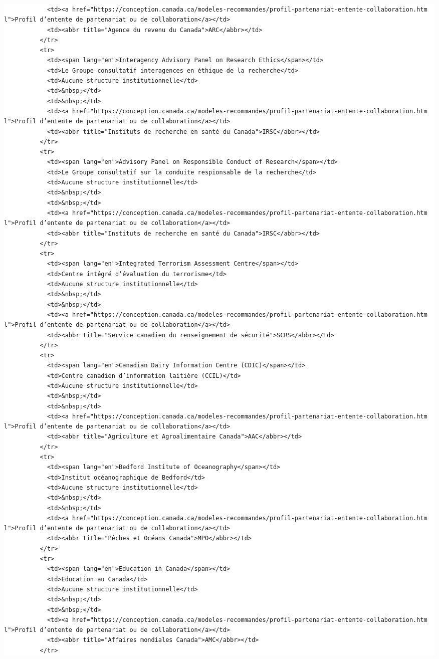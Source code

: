                 <td><a href="https://conception.canada.ca/modeles-recommandes/profil-partenariat-entente-collaboration.html">Profil d’entente de partenariat ou de collaboration</a></td>
                <td><abbr title="Agence du revenu du Canada">ARC</abbr></td>
              </tr>
              <tr>
                <td><span lang="en">Interagency Advisory Panel on Research Ethics</span></td>
                <td>Le Groupe consultatif interagences en éthique de la recherche</td>
                <td>Aucune structure institutionnelle</td>
                <td>&nbsp;</td>
                <td>&nbsp;</td>
                <td><a href="https://conception.canada.ca/modeles-recommandes/profil-partenariat-entente-collaboration.html">Profil d’entente de partenariat ou de collaboration</a></td>
                <td><abbr title="Instituts de recherche en santé du Canada">IRSC</abbr></td>
              </tr>
              <tr>
                <td><span lang="en">Advisory Panel on Responsible Conduct of Research</span></td>
                <td>Le Groupe consultatif sur la conduite respionsable de la recherche</td>
                <td>Aucune structure institutionnelle</td>
                <td>&nbsp;</td>
                <td>&nbsp;</td>
                <td><a href="https://conception.canada.ca/modeles-recommandes/profil-partenariat-entente-collaboration.html">Profil d’entente de partenariat ou de collaboration</a></td>
                <td><abbr title="Instituts de recherche en santé du Canada">IRSC</abbr></td>
              </tr>
              <tr>
                <td><span lang="en">Integrated Terrorism Assessment Centre</span></td>
                <td>Centre intégré d’évaluation du terrorisme</td>
                <td>Aucune structure institutionnelle</td>
                <td>&nbsp;</td>
                <td>&nbsp;</td>
                <td><a href="https://conception.canada.ca/modeles-recommandes/profil-partenariat-entente-collaboration.html">Profil d’entente de partenariat ou de collaboration</a></td>
                <td><abbr title="Service canadien du renseignement de sécurité">SCRS</abbr></td>
              </tr>
              <tr>
                <td><span lang="en">Canadian Dairy Information Centre (CDIC)</span></td>
                <td>Centre canadien d’information laitière (CCIL)</td>
                <td>Aucune structure institutionnelle</td>
                <td>&nbsp;</td>
                <td>&nbsp;</td>
                <td><a href="https://conception.canada.ca/modeles-recommandes/profil-partenariat-entente-collaboration.html">Profil d’entente de partenariat ou de collaboration</a></td>
                <td><abbr title="Agriculture et Agroalimentaire Canada">AAC</abbr></td>
              </tr>
              <tr>
                <td><span lang="en">Bedford Institute of Oceanography</span></td>
                <td>Institut océanographique de Bedford</td>
                <td>Aucune structure institutionnelle</td>
                <td>&nbsp;</td>
                <td>&nbsp;</td>
                <td><a href="https://conception.canada.ca/modeles-recommandes/profil-partenariat-entente-collaboration.html">Profil d’entente de partenariat ou de collaboration</a></td>
                <td><abbr title="Pêches et Océans Canada">MPO</abbr></td>
              </tr>
              <tr>
                <td><span lang="en">Education in Canada</span></td>
                <td>Education au Canada</td>
                <td>Aucune structure institutionnelle</td>
                <td>&nbsp;</td>
                <td>&nbsp;</td>
                <td><a href="https://conception.canada.ca/modeles-recommandes/profil-partenariat-entente-collaboration.html">Profil d’entente de partenariat ou de collaboration</a></td>
                <td><abbr title="Affaires mondiales Canada">AMC</abbr></td>
              </tr>